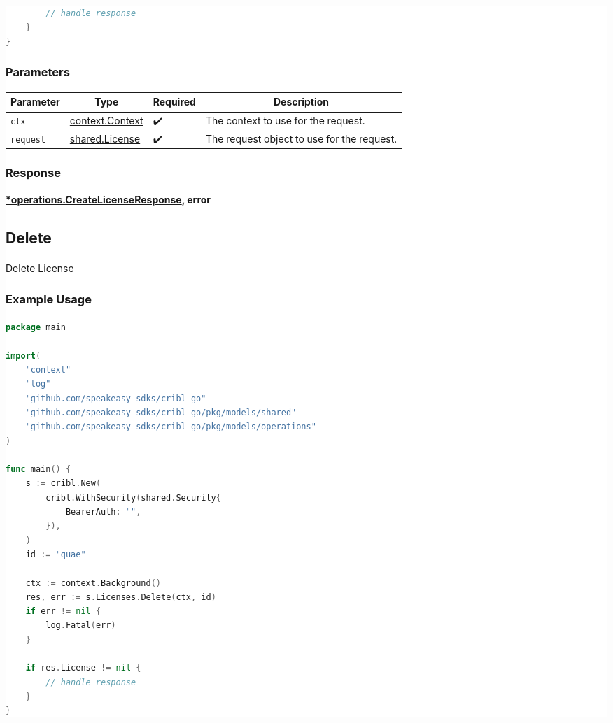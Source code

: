 ```go
        // handle response
    }
}
```

### Parameters

| Parameter                                             | Type                                                  | Required                                              | Description                                           |
| ----------------------------------------------------- | ----------------------------------------------------- | ----------------------------------------------------- | ----------------------------------------------------- |
| `ctx`                                                 | [context.Context](https://pkg.go.dev/context#Context) | :heavy_check_mark:                                    | The context to use for the request.                   |
| `request`                                             | [shared.License](../../models/shared/license.md)      | :heavy_check_mark:                                    | The request object to use for the request.            |


### Response

**[*operations.CreateLicenseResponse](../../models/operations/createlicenseresponse.md), error**


## Delete

Delete License

### Example Usage

```go
package main

import(
	"context"
	"log"
	"github.com/speakeasy-sdks/cribl-go"
	"github.com/speakeasy-sdks/cribl-go/pkg/models/shared"
	"github.com/speakeasy-sdks/cribl-go/pkg/models/operations"
)

func main() {
    s := cribl.New(
        cribl.WithSecurity(shared.Security{
            BearerAuth: "",
        }),
    )
    id := "quae"

    ctx := context.Background()
    res, err := s.Licenses.Delete(ctx, id)
    if err != nil {
        log.Fatal(err)
    }

    if res.License != nil {
        // handle response
    }
}
```
